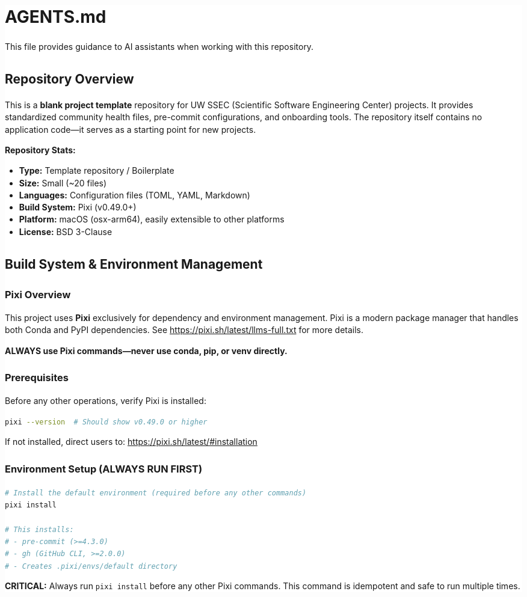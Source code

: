 # AGENTS.md

This file provides guidance to AI assistants when working with this repository.

## Repository Overview

This is a **blank project template** repository for UW SSEC (Scientific Software
Engineering Center) projects. It provides standardized community health files,
pre-commit configurations, and onboarding tools. The repository itself contains
no application code—it serves as a starting point for new projects.

**Repository Stats:**

- **Type:** Template repository / Boilerplate
- **Size:** Small (~20 files)
- **Languages:** Configuration files (TOML, YAML, Markdown)
- **Build System:** Pixi (v0.49.0+)
- **Platform:** macOS (osx-arm64), easily extensible to other platforms
- **License:** BSD 3-Clause

## Build System & Environment Management

### Pixi Overview

This project uses **Pixi** exclusively for dependency and environment
management. Pixi is a modern package manager that handles both Conda and PyPI
dependencies. See https://pixi.sh/latest/llms-full.txt for more details.

**ALWAYS use Pixi commands—never use conda, pip, or venv directly.**

### Prerequisites

Before any other operations, verify Pixi is installed:

```bash
pixi --version  # Should show v0.49.0 or higher
```

If not installed, direct users to: https://pixi.sh/latest/#installation

### Environment Setup (ALWAYS RUN FIRST)

```bash
# Install the default environment (required before any other commands)
pixi install

# This installs:
# - pre-commit (>=4.3.0)
# - gh (GitHub CLI, >=2.0.0)
# - Creates .pixi/envs/default directory
```

**CRITICAL:** Always run `pixi install` before any other Pixi commands. This
command is idempotent and safe to run multiple times.
